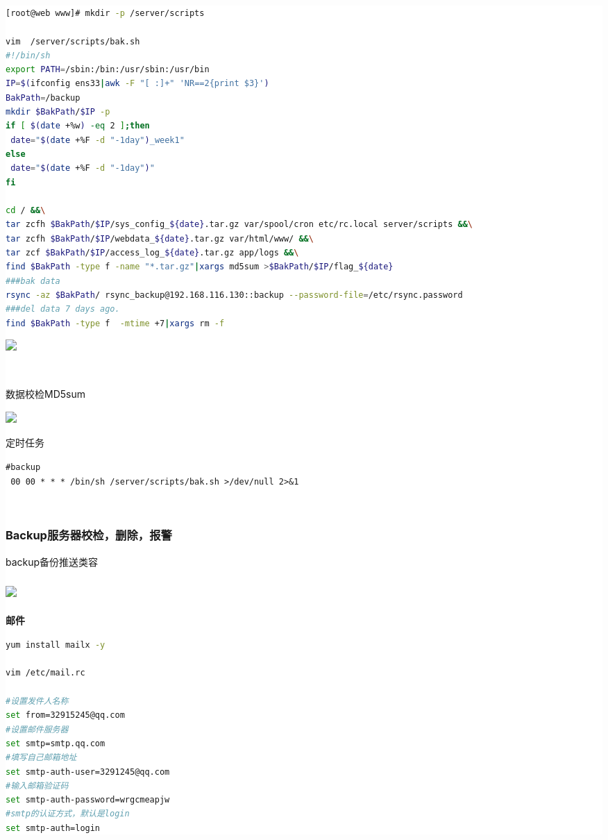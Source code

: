 ```bash
[root@web www]# mkdir -p /server/scripts

vim  /server/scripts/bak.sh
#!/bin/sh
export PATH=/sbin:/bin:/usr/sbin:/usr/bin
IP=$(ifconfig ens33|awk -F "[ :]+" 'NR==2{print $3}')
BakPath=/backup
mkdir $BakPath/$IP -p
if [ $(date +%w) -eq 2 ];then
 date="$(date +%F -d "-1day")_week1"
else
 date="$(date +%F -d "-1day")"
fi

cd / &&\
tar zcfh $BakPath/$IP/sys_config_${date}.tar.gz var/spool/cron etc/rc.local server/scripts &&\
tar zcfh $BakPath/$IP/webdata_${date}.tar.gz var/html/www/ &&\
tar zcf $BakPath/$IP/access_log_${date}.tar.gz app/logs &&\
find $BakPath -type f -name "*.tar.gz"|xargs md5sum >$BakPath/$IP/flag_${date}
###bak data 
rsync -az $BakPath/ rsync_backup@192.168.116.130::backup --password-file=/etc/rsync.password 
###del data 7 days ago.
find $BakPath -type f  -mtime +7|xargs rm -f

```

![](../../image/20200725164710720.png)

 

数据校检MD5sum

![](../../image/20200725162532994.png)

定时任务

```
#backup
 00 00 * * * /bin/sh /server/scripts/bak.sh >/dev/null 2>&1
```

 

### Backup服务器校检，删除，报警

backup备份推送类容

### ![](../../image/20200725165728648.png)

**邮件**

```bash
yum install mailx -y

vim /etc/mail.rc

#设置发件人名称
set from=32915245@qq.com
#设置邮件服务器
set smtp=smtp.qq.com
#填写自己邮箱地址
set smtp-auth-user=3291245@qq.com
#输入邮箱验证码
set smtp-auth-password=wrgcmeapjw
#smtp的认证方式，默认是login
set smtp-auth=login
```
